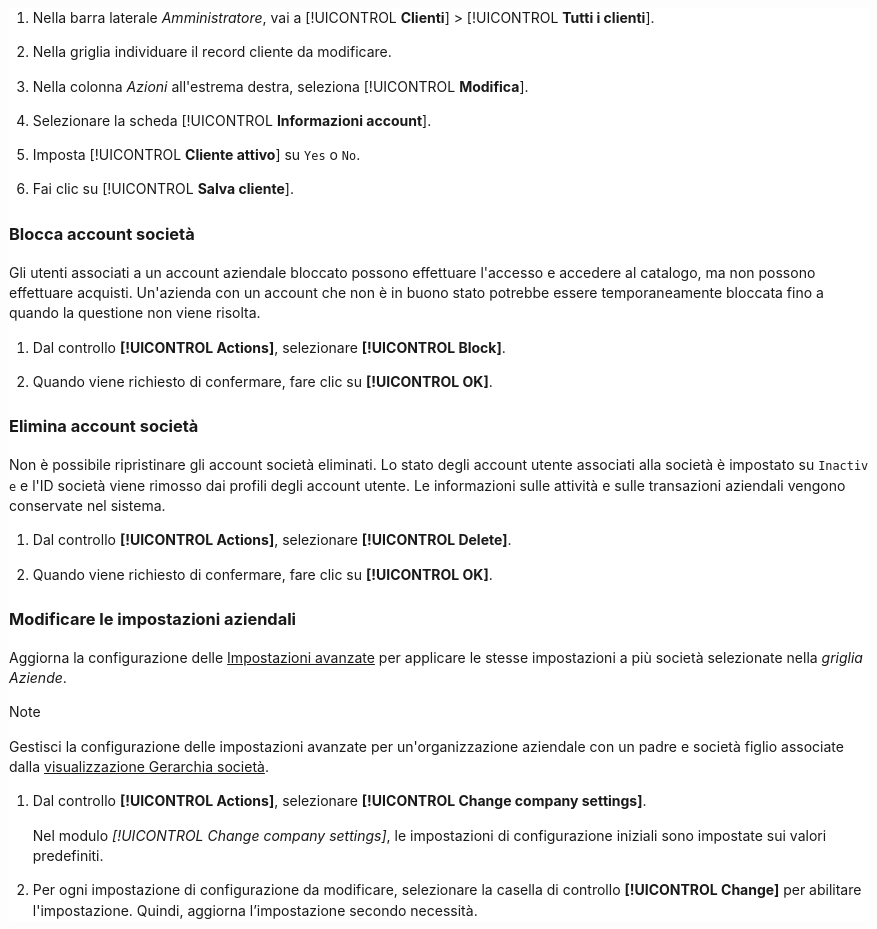 1. Nella barra laterale _Amministratore_, vai a [!UICONTROL **Clienti**] > [!UICONTROL **Tutti i clienti**].

1. Nella griglia individuare il record cliente da modificare.

1. Nella colonna _Azioni_ all&#39;estrema destra, seleziona [!UICONTROL **Modifica**].

1. Selezionare la scheda [!UICONTROL **Informazioni account**].

1. Imposta [!UICONTROL **Cliente attivo**] su `Yes` o `No`.

1. Fai clic su [!UICONTROL **Salva cliente**].

### Blocca account società

Gli utenti associati a un account aziendale bloccato possono effettuare l&#39;accesso e accedere al catalogo, ma non possono effettuare acquisti. Un&#39;azienda con un account che non è in buono stato potrebbe essere temporaneamente bloccata fino a quando la questione non viene risolta.

1. Dal controllo **[!UICONTROL Actions]**, selezionare **[!UICONTROL Block]**.

1. Quando viene richiesto di confermare, fare clic su **[!UICONTROL OK]**.

### Elimina account società

Non è possibile ripristinare gli account società eliminati. Lo stato degli account utente associati alla società è impostato su `Inactive` e l&#39;ID società viene rimosso dai profili degli account utente. Le informazioni sulle attività e sulle transazioni aziendali vengono conservate nel sistema.

1. Dal controllo **[!UICONTROL Actions]**, selezionare **[!UICONTROL Delete]**.

1. Quando viene richiesto di confermare, fare clic su **[!UICONTROL OK]**.

### Modificare le impostazioni aziendali

Aggiorna la configurazione delle [Impostazioni avanzate](account-company-create.md#advanced-settings) per applicare le stesse impostazioni a più società selezionate nella *griglia Aziende*.

>[!NOTE]
>
>Gestisci la configurazione delle impostazioni avanzate per un&#39;organizzazione aziendale con un padre e società figlio associate dalla [visualizzazione Gerarchia società](manage-company-hierarchy.md#change-company-settings).

1. Dal controllo **[!UICONTROL Actions]**, selezionare **[!UICONTROL Change company settings]**.

   Nel modulo *[!UICONTROL Change company settings]*, le impostazioni di configurazione iniziali sono impostate sui valori predefiniti.

1. Per ogni impostazione di configurazione da modificare, selezionare la casella di controllo **[!UICONTROL Change]** per abilitare l&#39;impostazione. Quindi, aggiorna l’impostazione secondo necessità.
